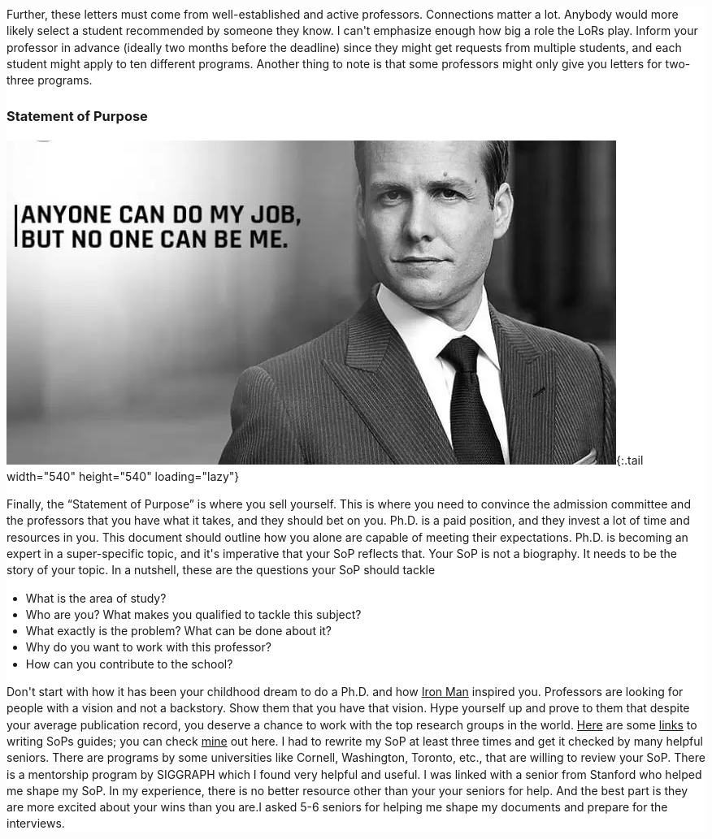 Further, these letters must come from well-established and active professors. Connections matter a lot. Anybody would more likely select a student recommended by someone they know.
I can't emphasize enough how big a role the LoRs play. Inform your professor in advance (ideally two months before the deadline) since they might get requests from multiple students, and each student might apply to ten different programs. Another thing to note is that some professors might only give you letters for two-three programs. 
 

### Statement of Purpose
![Harvey](/assets/img/advice/harvey.webp){:.tail width="540" height="540" loading="lazy"}


Finally, the “Statement of Purpose” is where you sell yourself. This is where you need to convince the admission committee and the professors that you have what it takes, and they should bet on you. Ph.D. is a paid position, and they invest a lot of time and resources in you. This document should outline how you alone are capable of meeting their expectations. Ph.D. is becoming an expert in a super-specific topic, and it's imperative that your SoP reflects that. Your SoP is not a biography. It needs to be the story of your topic. In a nutshell, these are the questions your SoP should tackle
+ What is the area of study?
+ Who are you? What makes you qualified to tackle this subject?
+ What exactly is the problem? What can be done about it?
+ Why do you want to work with this professor?
+ How can you contribute to the school?



Don't start with how it has been your childhood dream to do a Ph.D. and how [Iron Man](https://www.youtube.com/watch?v=t86sKsR4pnk) inspired you. Professors are looking for people with a vision and not a backstory. Show them that you have that vision. Hype yourself up and prove to them that despite your average publication record, you deserve a chance to work with the top research groups in the world. [Here](https://www.stoodnt.com/blog/how-demonstrate-potential-passion-purpose-sop-for-ms-phd/) are some [links](https://maria-antoniak.github.io/2020/11/27/phd-applications.html) to writing SoPs guides; you can check [mine](https://www.overleaf.com/read/rrmrftfzrrmz) out here. I had to rewrite my SoP at least three times and get it checked by many helpful seniors. There are programs by some universities like Cornell, Washington, Toronto, etc., that are willing to review your SoP. There is a mentorship program by SIGGRAPH which I found very helpful and useful. I was linked with a senior from Stanford who helped me shape my SoP. In my experience, there is no better resource other than your your seniors for help. And the best part is they are more excited about your wins than you are.I asked 5-6 seniors for helping me shape my documents and prepare for the interviews. 
